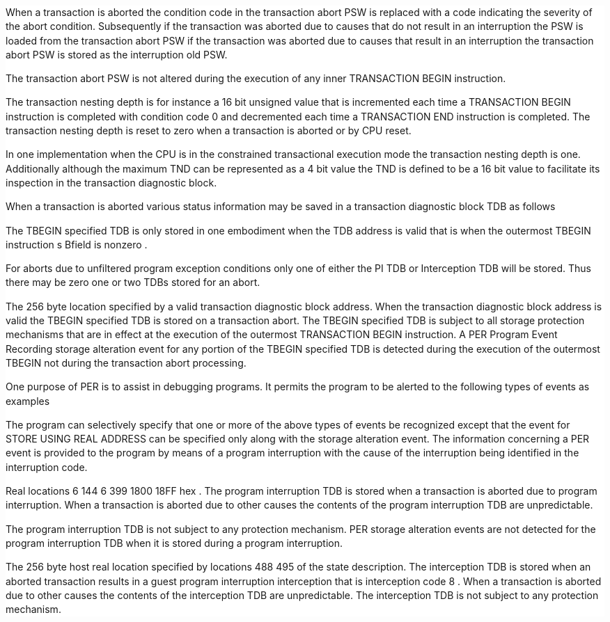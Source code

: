 When a transaction is aborted the condition code in the transaction abort PSW is replaced with a code indicating the severity of the abort condition. Subsequently if the transaction was aborted due to causes that do not result in an interruption the PSW is loaded from the transaction abort PSW if the transaction was aborted due to causes that result in an interruption the transaction abort PSW is stored as the interruption old PSW.

The transaction abort PSW is not altered during the execution of any inner TRANSACTION BEGIN instruction.

The transaction nesting depth is for instance a 16 bit unsigned value that is incremented each time a TRANSACTION BEGIN instruction is completed with condition code 0 and decremented each time a TRANSACTION END instruction is completed. The transaction nesting depth is reset to zero when a transaction is aborted or by CPU reset.

In one implementation when the CPU is in the constrained transactional execution mode the transaction nesting depth is one. Additionally although the maximum TND can be represented as a 4 bit value the TND is defined to be a 16 bit value to facilitate its inspection in the transaction diagnostic block.

When a transaction is aborted various status information may be saved in a transaction diagnostic block TDB as follows 

The TBEGIN specified TDB is only stored in one embodiment when the TDB address is valid that is when the outermost TBEGIN instruction s Bfield is nonzero .

For aborts due to unfiltered program exception conditions only one of either the PI TDB or Interception TDB will be stored. Thus there may be zero one or two TDBs stored for an abort.

The 256 byte location specified by a valid transaction diagnostic block address. When the transaction diagnostic block address is valid the TBEGIN specified TDB is stored on a transaction abort. The TBEGIN specified TDB is subject to all storage protection mechanisms that are in effect at the execution of the outermost TRANSACTION BEGIN instruction. A PER Program Event Recording storage alteration event for any portion of the TBEGIN specified TDB is detected during the execution of the outermost TBEGIN not during the transaction abort processing.

One purpose of PER is to assist in debugging programs. It permits the program to be alerted to the following types of events as examples 

The program can selectively specify that one or more of the above types of events be recognized except that the event for STORE USING REAL ADDRESS can be specified only along with the storage alteration event. The information concerning a PER event is provided to the program by means of a program interruption with the cause of the interruption being identified in the interruption code.

Real locations 6 144 6 399 1800 18FF hex . The program interruption TDB is stored when a transaction is aborted due to program interruption. When a transaction is aborted due to other causes the contents of the program interruption TDB are unpredictable.

The program interruption TDB is not subject to any protection mechanism. PER storage alteration events are not detected for the program interruption TDB when it is stored during a program interruption.

The 256 byte host real location specified by locations 488 495 of the state description. The interception TDB is stored when an aborted transaction results in a guest program interruption interception that is interception code 8 . When a transaction is aborted due to other causes the contents of the interception TDB are unpredictable. The interception TDB is not subject to any protection mechanism.
